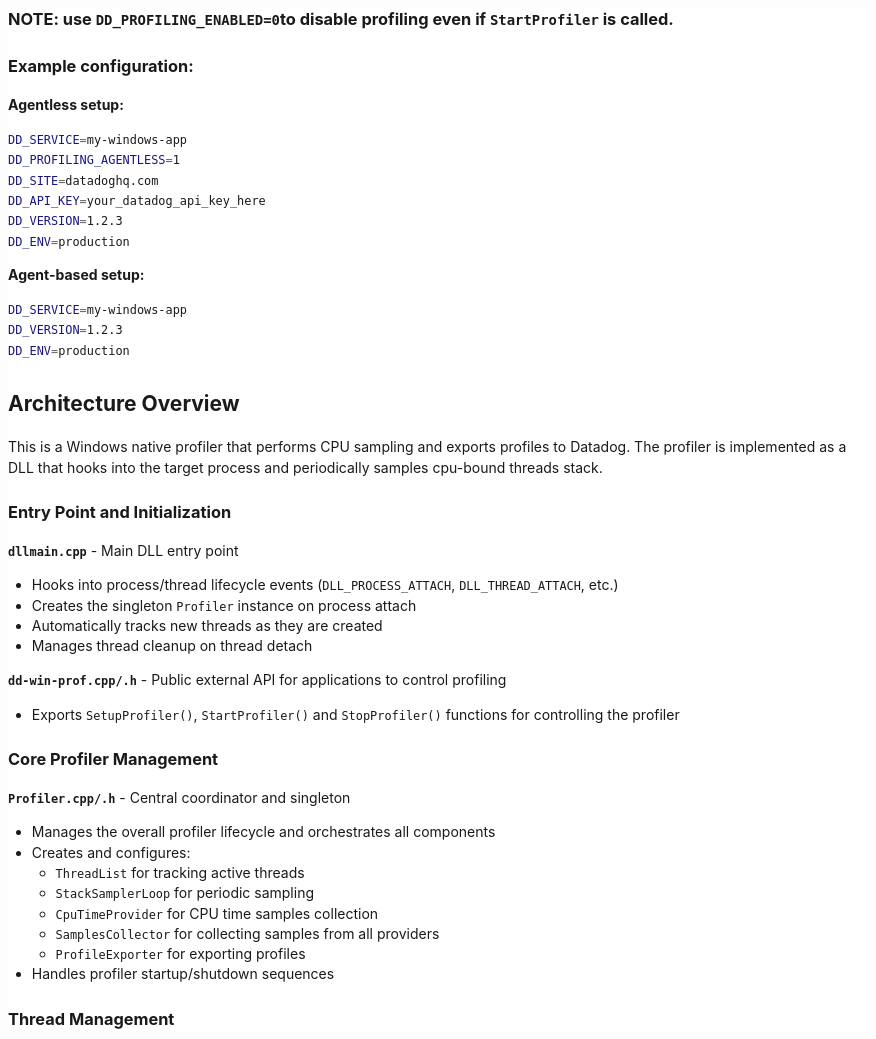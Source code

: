 ### NOTE: use `DD_PROFILING_ENABLED=0`to disable profiling even if `StartProfiler` is called.

### Example configuration:

**Agentless setup:**
```bash
DD_SERVICE=my-windows-app
DD_PROFILING_AGENTLESS=1
DD_SITE=datadoghq.com
DD_API_KEY=your_datadog_api_key_here
DD_VERSION=1.2.3
DD_ENV=production
```

**Agent-based setup:**
```bash
DD_SERVICE=my-windows-app
DD_VERSION=1.2.3
DD_ENV=production
```

## Architecture Overview

This is a Windows native profiler that performs CPU sampling and exports profiles to Datadog. The profiler is implemented as a DLL that hooks into the target process and periodically samples cpu-bound threads stack.

### Entry Point and Initialization

**`dllmain.cpp`** - Main DLL entry point
- Hooks into process/thread lifecycle events (`DLL_PROCESS_ATTACH`, `DLL_THREAD_ATTACH`, etc.)
- Creates the singleton `Profiler` instance on process attach
- Automatically tracks new threads as they are created
- Manages thread cleanup on thread detach

**`dd-win-prof.cpp/.h`** - Public external API for applications to control profiling
- Exports `SetupProfiler()`, `StartProfiler()` and `StopProfiler()` functions for controlling the profiler

### Core Profiler Management

**`Profiler.cpp/.h`** - Central coordinator and singleton
- Manages the overall profiler lifecycle and orchestrates all components
- Creates and configures:
  - `ThreadList` for tracking active threads
  - `StackSamplerLoop` for periodic sampling
  - `CpuTimeProvider` for CPU time samples collection
  - `SamplesCollector` for collecting samples from all providers
  - `ProfileExporter` for exporting profiles
- Handles profiler startup/shutdown sequences

### Thread Management
